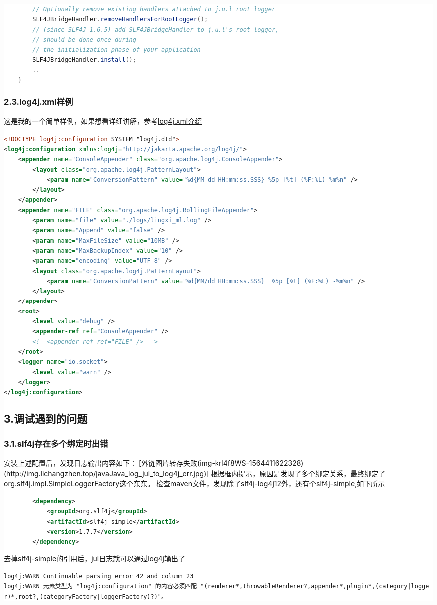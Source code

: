 ```java
        // Optionally remove existing handlers attached to j.u.l root logger
        SLF4JBridgeHandler.removeHandlersForRootLogger(); 
        // (since SLF4J 1.6.5) add SLF4JBridgeHandler to j.u.l's root logger, 
        // should be done once during
        // the initialization phase of your application
        SLF4JBridgeHandler.install();
        ..
    }
```
### 2.3.log4j.xml样例
这是我的一个简单样例，如果想看详细讲解，参考[log4j.xml介绍](http://zengxiantao.iteye.com/blog/1881706)

```xml
<!DOCTYPE log4j:configuration SYSTEM "log4j.dtd">
<log4j:configuration xmlns:log4j="http://jakarta.apache.org/log4j/">
    <appender name="ConsoleAppender" class="org.apache.log4j.ConsoleAppender">
        <layout class="org.apache.log4j.PatternLayout">
            <param name="ConversionPattern" value="%d{MM-dd HH:mm:ss.SSS} %5p [%t] (%F:%L)-%m%n" />
        </layout>
    </appender>
    <appender name="FILE" class="org.apache.log4j.RollingFileAppender">
        <param name="file" value="./logs/lingxi_ml.log" />
        <param name="Append" value="false" />
        <param name="MaxFileSize" value="10MB" />
        <param name="MaxBackupIndex" value="10" />
        <param name="encoding" value="UTF-8" />
        <layout class="org.apache.log4j.PatternLayout">
            <param name="ConversionPattern" value="%d{MM/dd HH:mm:ss.SSS}  %5p [%t] (%F:%L) -%m%n" />
        </layout>
    </appender>
    <root>
        <level value="debug" />
        <appender-ref ref="ConsoleAppender" />
        <!--<appender-ref ref="FILE" /> -->
    </root>
    <logger name="io.socket">
        <level value="warn" />
    </logger>
</log4j:configuration>
```

## 3.调试遇到的问题
### 3.1.slf4j存在多个绑定时出错
安装上述配置后，发现日志输出内容如下：
[外链图片转存失败(img-krI4f8WS-1564411622328)(http://img.lichangzhen.top/javaJava_log_jul_to_log4j_err.jpg)]
根据框内提示，原因是发现了多个绑定关系，最终绑定了org.slf4j.impl.SimpleLoggerFactory这个东东。
检查maven文件，发现除了slf4j-log4j12外，还有个slf4j-simple,如下所示
```xml
        <dependency>
            <groupId>org.slf4j</groupId>
            <artifactId>slf4j-simple</artifactId>
            <version>1.7.7</version>
        </dependency>
```
去掉slf4j-simple的引用后，jul日志就可以通过log4j输出了
```
log4j:WARN Continuable parsing error 42 and column 23
log4j:WARN 元素类型为 "log4j:configuration" 的内容必须匹配 "(renderer*,throwableRenderer?,appender*,plugin*,(category|logger)*,root?,(categoryFactory|loggerFactory)?)"。
```